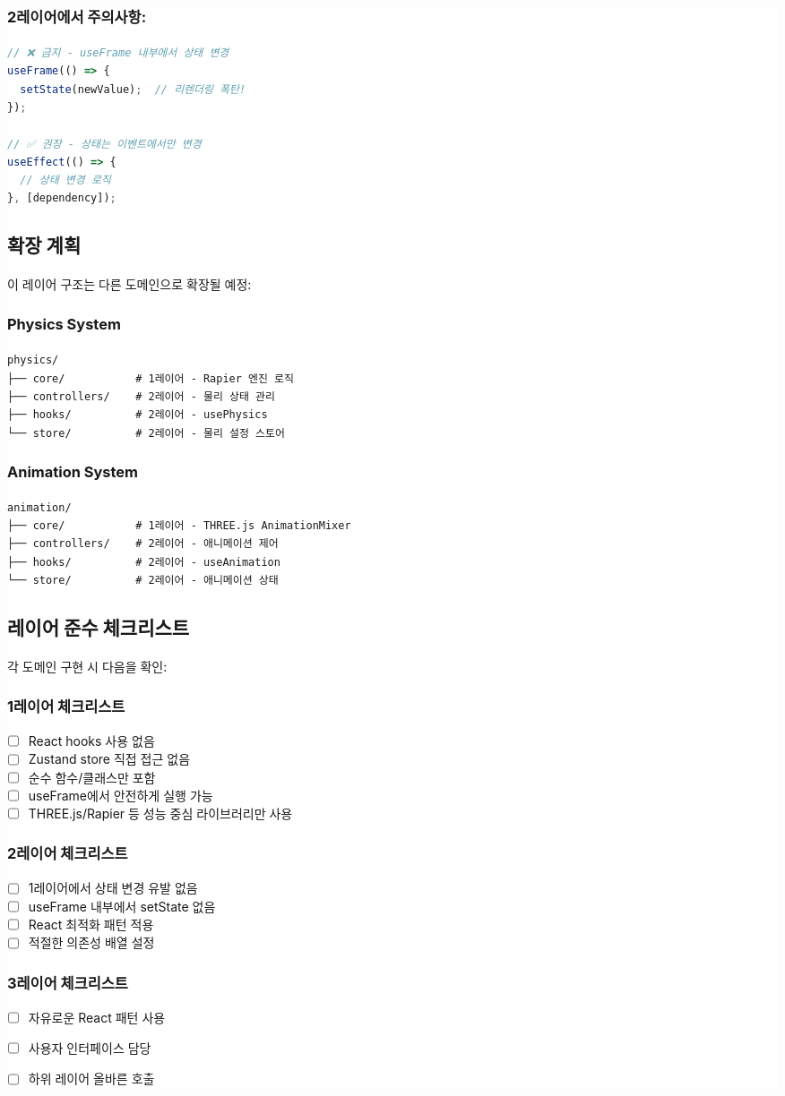 ### **2레이어에서 주의사항:**
```typescript
// ❌ 금지 - useFrame 내부에서 상태 변경
useFrame(() => {
  setState(newValue);  // 리렌더링 폭탄!
});

// ✅ 권장 - 상태는 이벤트에서만 변경
useEffect(() => {
  // 상태 변경 로직
}, [dependency]);
```

## 확장 계획

이 레이어 구조는 다른 도메인으로 확장될 예정:

### **Physics System**
```
physics/
├── core/           # 1레이어 - Rapier 엔진 로직
├── controllers/    # 2레이어 - 물리 상태 관리
├── hooks/          # 2레이어 - usePhysics
└── store/          # 2레이어 - 물리 설정 스토어
```

### **Animation System**
```
animation/
├── core/           # 1레이어 - THREE.js AnimationMixer
├── controllers/    # 2레이어 - 애니메이션 제어
├── hooks/          # 2레이어 - useAnimation
└── store/          # 2레이어 - 애니메이션 상태
```

## 레이어 준수 체크리스트

각 도메인 구현 시 다음을 확인:

### **1레이어 체크리스트**
- [ ] React hooks 사용 없음
- [ ] Zustand store 직접 접근 없음
- [ ] 순수 함수/클래스만 포함
- [ ] useFrame에서 안전하게 실행 가능
- [ ] THREE.js/Rapier 등 성능 중심 라이브러리만 사용

### **2레이어 체크리스트**
- [ ] 1레이어에서 상태 변경 유발 없음
- [ ] useFrame 내부에서 setState 없음
- [ ] React 최적화 패턴 적용
- [ ] 적절한 의존성 배열 설정

### **3레이어 체크리스트**
- [ ] 자유로운 React 패턴 사용
- [ ] 사용자 인터페이스 담당
- [ ] 하위 레이어 올바른 호출

